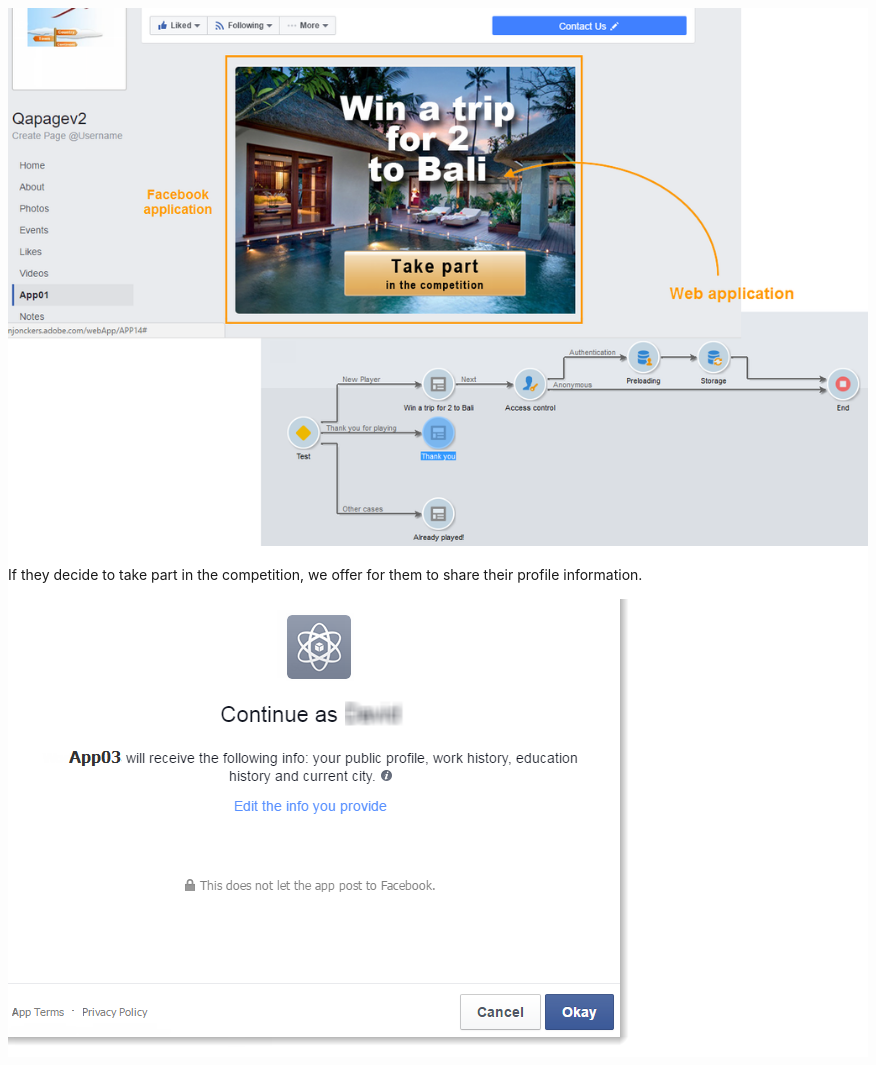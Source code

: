 ![](assets/social_webapp_fb_000.png)

If they decide to take part in the competition, we offer for them to share their profile information. 

![](assets/social_webapp_021.png)
